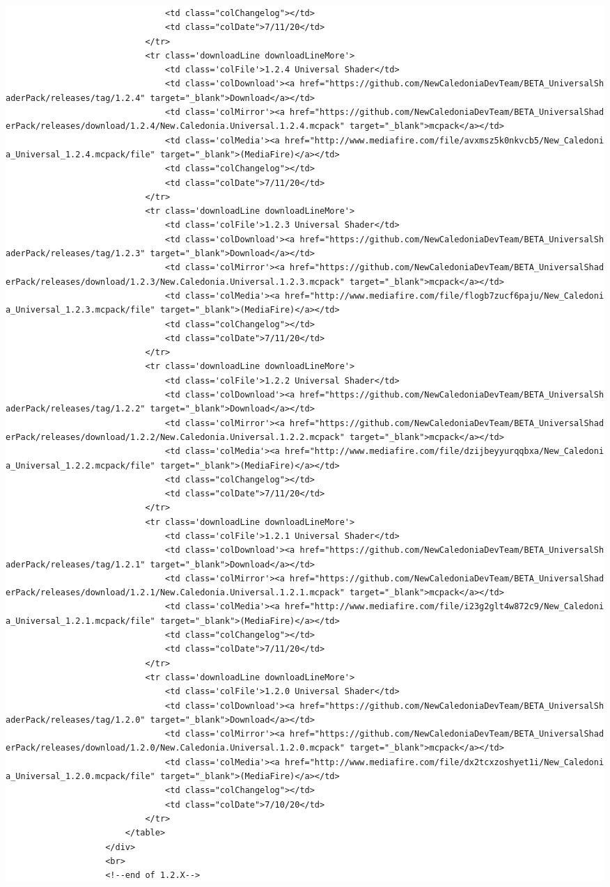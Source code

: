                                     <td class="colChangelog"></td>
                                    <td class="colDate">7/11/20</td>
                                </tr>
                                <tr class='downloadLine downloadLineMore'>
                                    <td class='colFile'>1.2.4 Universal Shader</td>
                                    <td class='colDownload'><a href="https://github.com/NewCaledoniaDevTeam/BETA_UniversalShaderPack/releases/tag/1.2.4" target="_blank">Download</a></td>
                                    <td class='colMirror'><a href="https://github.com/NewCaledoniaDevTeam/BETA_UniversalShaderPack/releases/download/1.2.4/New.Caledonia.Universal.1.2.4.mcpack" target="_blank">mcpack</a></td>
                                    <td class='colMedia'><a href="http://www.mediafire.com/file/avxmsz5k0nkvcb5/New_Caledonia_Universal_1.2.4.mcpack/file" target="_blank">(MediaFire)</a></td>
                                    <td class="colChangelog"></td>
                                    <td class="colDate">7/11/20</td>
                                </tr>
                                <tr class='downloadLine downloadLineMore'>
                                    <td class='colFile'>1.2.3 Universal Shader</td>
                                    <td class='colDownload'><a href="https://github.com/NewCaledoniaDevTeam/BETA_UniversalShaderPack/releases/tag/1.2.3" target="_blank">Download</a></td>
                                    <td class='colMirror'><a href="https://github.com/NewCaledoniaDevTeam/BETA_UniversalShaderPack/releases/download/1.2.3/New.Caledonia.Universal.1.2.3.mcpack" target="_blank">mcpack</a></td>
                                    <td class='colMedia'><a href="http://www.mediafire.com/file/flogb7zucf6paju/New_Caledonia_Universal_1.2.3.mcpack/file" target="_blank">(MediaFire)</a></td>
                                    <td class="colChangelog"></td>
                                    <td class="colDate">7/11/20</td>
                                </tr>
                                <tr class='downloadLine downloadLineMore'>
                                    <td class='colFile'>1.2.2 Universal Shader</td>
                                    <td class='colDownload'><a href="https://github.com/NewCaledoniaDevTeam/BETA_UniversalShaderPack/releases/tag/1.2.2" target="_blank">Download</a></td>
                                    <td class='colMirror'><a href="https://github.com/NewCaledoniaDevTeam/BETA_UniversalShaderPack/releases/download/1.2.2/New.Caledonia.Universal.1.2.2.mcpack" target="_blank">mcpack</a></td>
                                    <td class='colMedia'><a href="http://www.mediafire.com/file/dzijbeyyurqqbxa/New_Caledonia_Universal_1.2.2.mcpack/file" target="_blank">(MediaFire)</a></td>
                                    <td class="colChangelog"></td>
                                    <td class="colDate">7/11/20</td>
                                </tr>
                                <tr class='downloadLine downloadLineMore'>
                                    <td class='colFile'>1.2.1 Universal Shader</td>
                                    <td class='colDownload'><a href="https://github.com/NewCaledoniaDevTeam/BETA_UniversalShaderPack/releases/tag/1.2.1" target="_blank">Download</a></td>
                                    <td class='colMirror'><a href="https://github.com/NewCaledoniaDevTeam/BETA_UniversalShaderPack/releases/download/1.2.1/New.Caledonia.Universal.1.2.1.mcpack" target="_blank">mcpack</a></td>
                                    <td class='colMedia'><a href="http://www.mediafire.com/file/i23g2glt4w872c9/New_Caledonia_Universal_1.2.1.mcpack/file" target="_blank">(MediaFire)</a></td>
                                    <td class="colChangelog"></td>
                                    <td class="colDate">7/11/20</td>
                                </tr>
                                <tr class='downloadLine downloadLineMore'>
                                    <td class='colFile'>1.2.0 Universal Shader</td>
                                    <td class='colDownload'><a href="https://github.com/NewCaledoniaDevTeam/BETA_UniversalShaderPack/releases/tag/1.2.0" target="_blank">Download</a></td>
                                    <td class='colMirror'><a href="https://github.com/NewCaledoniaDevTeam/BETA_UniversalShaderPack/releases/download/1.2.0/New.Caledonia.Universal.1.2.0.mcpack" target="_blank">mcpack</a></td>
                                    <td class='colMedia'><a href="http://www.mediafire.com/file/dx2tcxzoshyet1i/New_Caledonia_Universal_1.2.0.mcpack/file" target="_blank">(MediaFire)</a></td>
                                    <td class="colChangelog"></td>
                                    <td class="colDate">7/10/20</td>
                                </tr>
                            </table>
                        </div>
                        <br>
                        <!--end of 1.2.X-->
